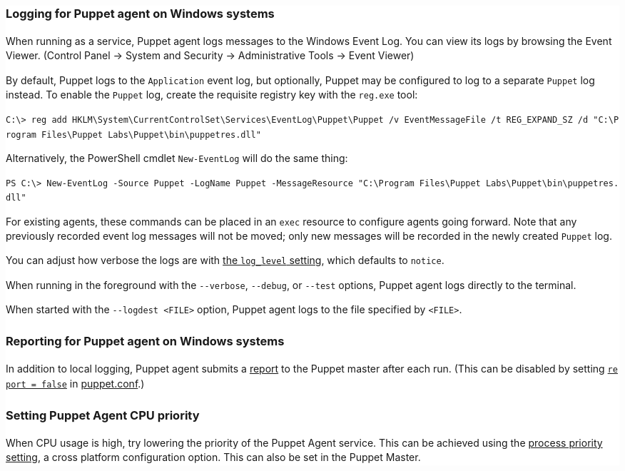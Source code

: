 ### Logging for Puppet agent on Windows systems

When running as a service, Puppet agent logs messages to the Windows Event Log. You can view its logs by browsing the Event Viewer. (Control Panel → System and Security → Administrative Tools → Event Viewer)

By default, Puppet logs to the `Application` event log, but optionally, Puppet may be configured to log to a separate `Puppet` log instead. To enable the `Puppet` log, create the requisite registry key with the `reg.exe` tool:

    C:\> reg add HKLM\System\CurrentControlSet\Services\EventLog\Puppet\Puppet /v EventMessageFile /t REG_EXPAND_SZ /d "C:\Program Files\Puppet Labs\Puppet\bin\puppetres.dll"

Alternatively, the PowerShell cmdlet `New-EventLog` will do the same thing:

    PS C:\> New-EventLog -Source Puppet -LogName Puppet -MessageResource "C:\Program Files\Puppet Labs\Puppet\bin\puppetres.dll"

For existing agents, these commands can be placed in an `exec` resource to configure agents going forward. Note that any previously recorded event log messages will not be moved; only new messages will be recorded in the newly created `Puppet` log.

You can adjust how verbose the logs are with [the `log_level` setting](./configuration.html#loglevel), which defaults to `notice`.

When running in the foreground with the `--verbose`, `--debug`, or `--test` options, Puppet agent logs directly to the terminal.

When started with the `--logdest <FILE>` option, Puppet agent logs to the file specified by `<FILE>`.

### Reporting for Puppet agent on Windows systems

In addition to local logging, Puppet agent submits a [report][] to the Puppet master after each run. (This can be disabled by setting [`report = false`](./configuration.html#report) in [puppet.conf][].)

### Setting Puppet Agent CPU priority

When CPU usage is high, try lowering the priority of the Puppet Agent service. This can be achieved using the [process priority setting](https://puppet.com/docs/puppet/5.3/configuration.html#priority), a cross platform configuration option. This can also be set in the Puppet Master. 


[catalogs]: ./subsystem_catalog_compilation.html
[unix_agent]: ./services_agent_unix.html
[resource type reference]: ./type.html
[mcollective]: /mcollective
[puppet.conf]: ./config_file_main.html
[runinterval]: ./configuration.html#runinterval
[short_settings]: ./config_important_settings.html#settings-for-agents-all-nodes
[page on triggering puppet runs]: {{pe}}/orchestration_puppet.html
[msiproperties]: ./install_windows.html#automated-installation
[uac]: ./images/uac.png
[rightclick]: ./images/run_as_admin.png
[report]: ./reporting_about.html
[running]: ./services_commands_windows.html